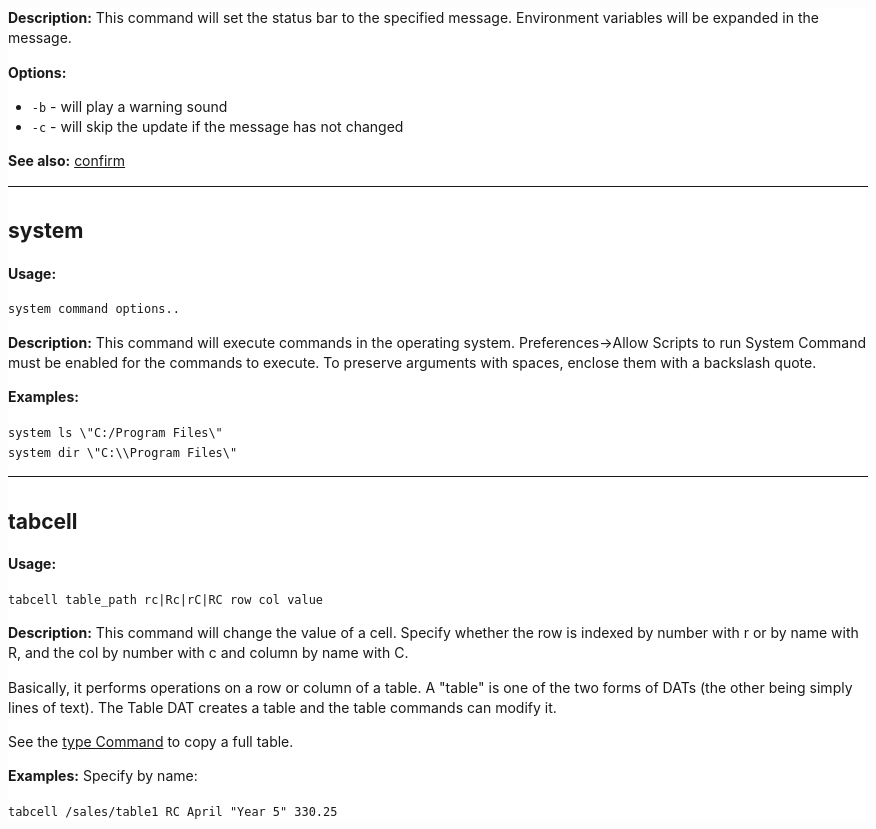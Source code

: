 **Description:**
This command will set the status bar to the specified message. Environment variables will be expanded in the message.

**Options:**

- `-b` - will play a warning sound
- `-c` - will skip the update if the message has not changed

**See also:** [confirm](#confirm)

---

## system

**Usage:**

```
system command options..
```

**Description:**
This command will execute commands in the operating system. Preferences->Allow Scripts to run System Command must be enabled for the commands to execute. To preserve arguments with spaces, enclose them with a backslash quote.

**Examples:**

```
system ls \"C:/Program Files\"
system dir \"C:\\Program Files\"
```

---

## tabcell

**Usage:**

```
tabcell table_path rc|Rc|rC|RC row col value
```

**Description:**
This command will change the value of a cell. Specify whether the row is indexed by number with r or by name with R, and the col by number with c and column by name with C.

Basically, it performs operations on a row or column of a table. A "table" is one of the two forms of DATs (the other being simply lines of text). The Table DAT creates a table and the table commands can modify it.

See the [type Command](#type) to copy a full table.

**Examples:**
Specify by name:

```
tabcell /sales/table1 RC April "Year 5" 330.25
```
